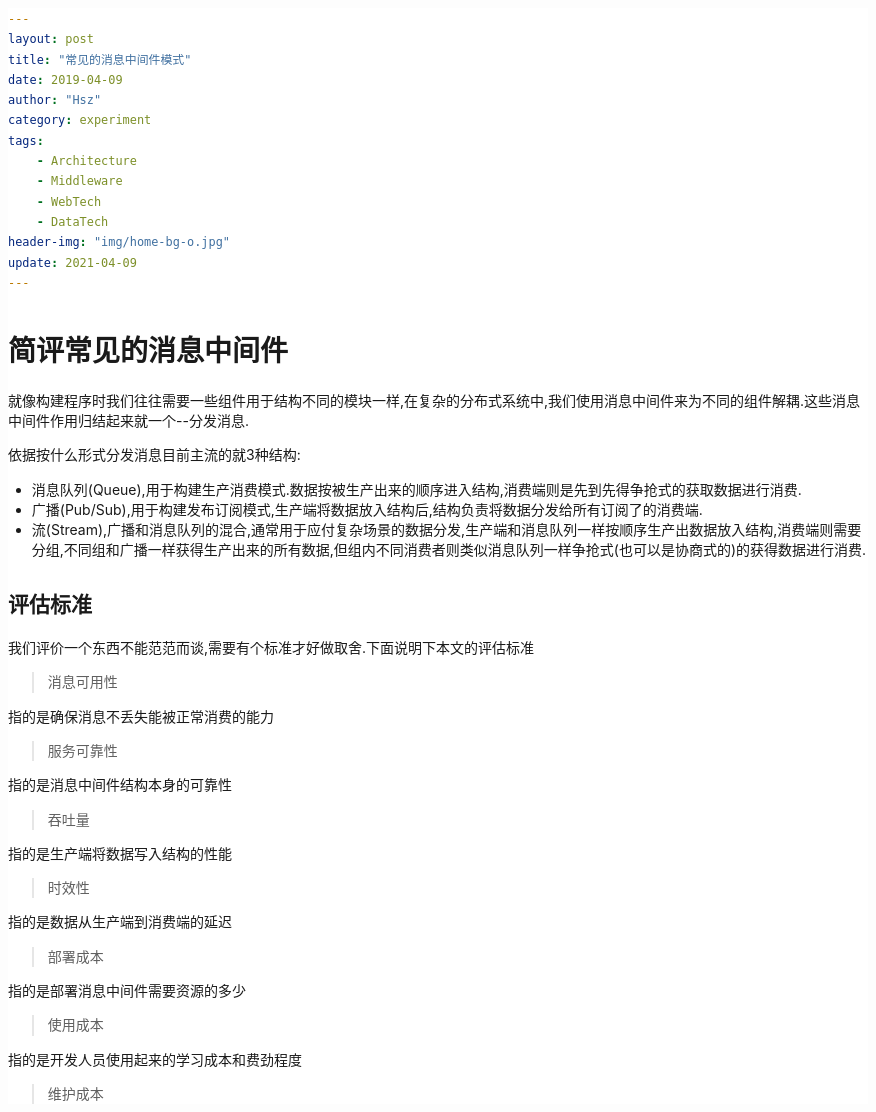 ```yaml
---
layout: post
title: "常见的消息中间件模式"
date: 2019-04-09
author: "Hsz"
category: experiment
tags:
    - Architecture
    - Middleware
    - WebTech
    - DataTech
header-img: "img/home-bg-o.jpg"
update: 2021-04-09
---
```

# 简评常见的消息中间件

就像构建程序时我们往往需要一些组件用于结构不同的模块一样,在复杂的分布式系统中,我们使用消息中间件来为不同的组件解耦.这些消息中间件作用归结起来就一个--分发消息.

依据按什么形式分发消息目前主流的就3种结构:

+ 消息队列(Queue),用于构建生产消费模式.数据按被生产出来的顺序进入结构,消费端则是先到先得争抢式的获取数据进行消费.
+ 广播(Pub/Sub),用于构建发布订阅模式,生产端将数据放入结构后,结构负责将数据分发给所有订阅了的消费端.
+ 流(Stream),广播和消息队列的混合,通常用于应付复杂场景的数据分发,生产端和消息队列一样按顺序生产出数据放入结构,消费端则需要分组,不同组和广播一样获得生产出来的所有数据,但组内不同消费者则类似消息队列一样争抢式(也可以是协商式的)的获得数据进行消费.

## 评估标准

我们评价一个东西不能范范而谈,需要有个标准才好做取舍.下面说明下本文的评估标准

> 消息可用性

指的是确保消息不丢失能被正常消费的能力

> 服务可靠性

指的是消息中间件结构本身的可靠性

> 吞吐量

指的是生产端将数据写入结构的性能

> 时效性

指的是数据从生产端到消费端的延迟

> 部署成本

指的是部署消息中间件需要资源的多少

> 使用成本

指的是开发人员使用起来的学习成本和费劲程度

> 维护成本
